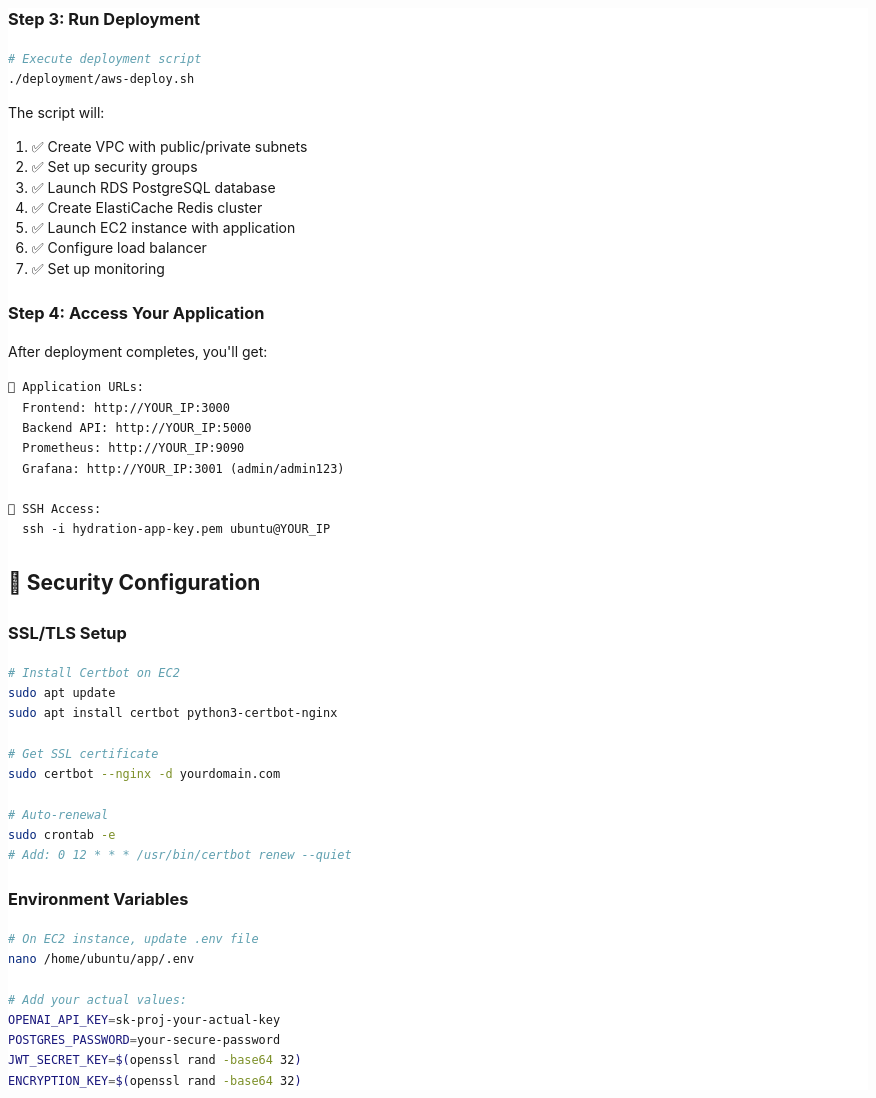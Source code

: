 ### Step 3: Run Deployment
```bash
# Execute deployment script
./deployment/aws-deploy.sh
```

The script will:
1. ✅ Create VPC with public/private subnets
2. ✅ Set up security groups
3. ✅ Launch RDS PostgreSQL database
4. ✅ Create ElastiCache Redis cluster
5. ✅ Launch EC2 instance with application
6. ✅ Configure load balancer
7. ✅ Set up monitoring

### Step 4: Access Your Application
After deployment completes, you'll get:
```
📱 Application URLs:
  Frontend: http://YOUR_IP:3000
  Backend API: http://YOUR_IP:5000
  Prometheus: http://YOUR_IP:9090
  Grafana: http://YOUR_IP:3001 (admin/admin123)

🔑 SSH Access:
  ssh -i hydration-app-key.pem ubuntu@YOUR_IP
```

## 🔐 Security Configuration

### SSL/TLS Setup
```bash
# Install Certbot on EC2
sudo apt update
sudo apt install certbot python3-certbot-nginx

# Get SSL certificate
sudo certbot --nginx -d yourdomain.com

# Auto-renewal
sudo crontab -e
# Add: 0 12 * * * /usr/bin/certbot renew --quiet
```

### Environment Variables
```bash
# On EC2 instance, update .env file
nano /home/ubuntu/app/.env

# Add your actual values:
OPENAI_API_KEY=sk-proj-your-actual-key
POSTGRES_PASSWORD=your-secure-password
JWT_SECRET_KEY=$(openssl rand -base64 32)
ENCRYPTION_KEY=$(openssl rand -base64 32)
```
